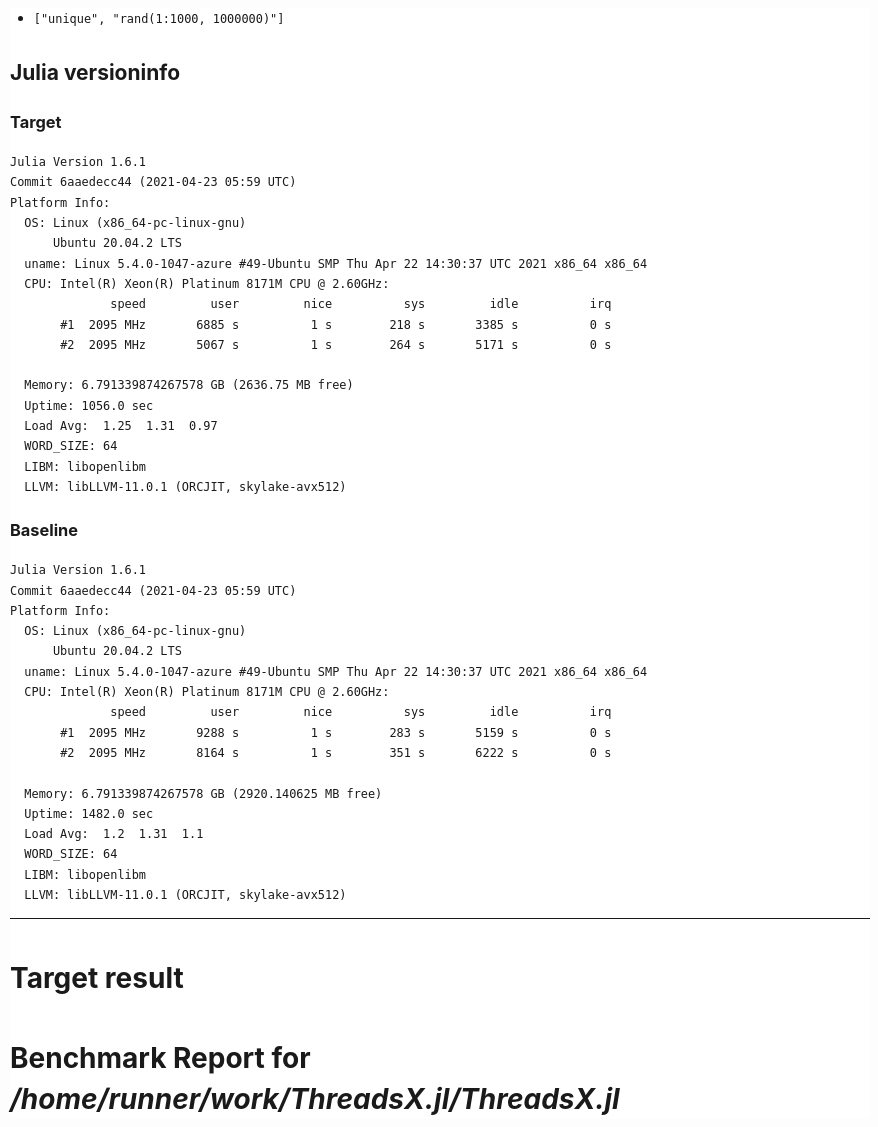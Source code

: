 - `["unique", "rand(1:1000, 1000000)"]`

## Julia versioninfo

### Target
```
Julia Version 1.6.1
Commit 6aaedecc44 (2021-04-23 05:59 UTC)
Platform Info:
  OS: Linux (x86_64-pc-linux-gnu)
      Ubuntu 20.04.2 LTS
  uname: Linux 5.4.0-1047-azure #49-Ubuntu SMP Thu Apr 22 14:30:37 UTC 2021 x86_64 x86_64
  CPU: Intel(R) Xeon(R) Platinum 8171M CPU @ 2.60GHz: 
              speed         user         nice          sys         idle          irq
       #1  2095 MHz       6885 s          1 s        218 s       3385 s          0 s
       #2  2095 MHz       5067 s          1 s        264 s       5171 s          0 s
       
  Memory: 6.791339874267578 GB (2636.75 MB free)
  Uptime: 1056.0 sec
  Load Avg:  1.25  1.31  0.97
  WORD_SIZE: 64
  LIBM: libopenlibm
  LLVM: libLLVM-11.0.1 (ORCJIT, skylake-avx512)
```

### Baseline
```
Julia Version 1.6.1
Commit 6aaedecc44 (2021-04-23 05:59 UTC)
Platform Info:
  OS: Linux (x86_64-pc-linux-gnu)
      Ubuntu 20.04.2 LTS
  uname: Linux 5.4.0-1047-azure #49-Ubuntu SMP Thu Apr 22 14:30:37 UTC 2021 x86_64 x86_64
  CPU: Intel(R) Xeon(R) Platinum 8171M CPU @ 2.60GHz: 
              speed         user         nice          sys         idle          irq
       #1  2095 MHz       9288 s          1 s        283 s       5159 s          0 s
       #2  2095 MHz       8164 s          1 s        351 s       6222 s          0 s
       
  Memory: 6.791339874267578 GB (2920.140625 MB free)
  Uptime: 1482.0 sec
  Load Avg:  1.2  1.31  1.1
  WORD_SIZE: 64
  LIBM: libopenlibm
  LLVM: libLLVM-11.0.1 (ORCJIT, skylake-avx512)
```

---
# Target result
# Benchmark Report for */home/runner/work/ThreadsX.jl/ThreadsX.jl*
